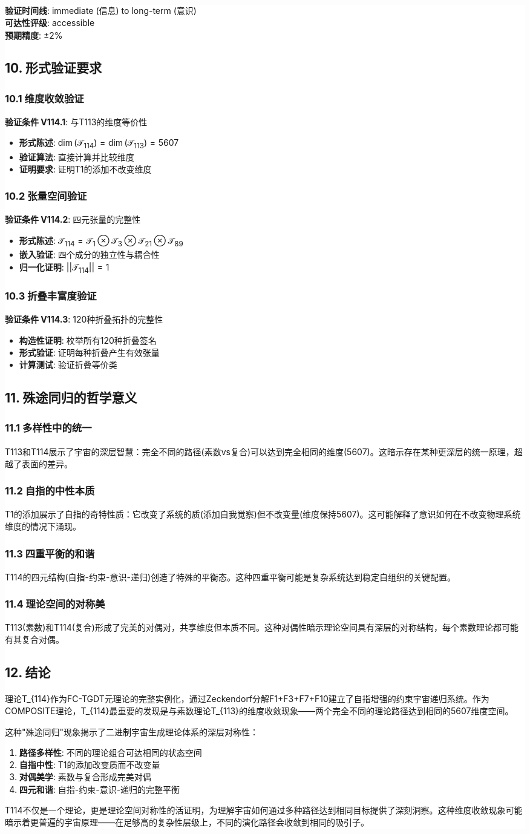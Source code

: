 **验证时间线**: immediate (信息) to long-term (意识)  
**可达性评级**: accessible  
**预期精度**: ±2%

## 10. 形式验证要求

### 10.1 维度收敛验证
**验证条件 V114.1**: 与T113的维度等价性
- **形式陈述**: $\dim(\mathcal{T}_{114}) = \dim(\mathcal{T}_{113}) = 5607$
- **验证算法**: 直接计算并比较维度
- **证明要求**: 证明T1的添加不改变维度

### 10.2 张量空间验证
**验证条件 V114.2**: 四元张量的完整性
- **形式陈述**: $\mathcal{T}_{114} = \mathcal{T}_1 \otimes \mathcal{T}_3 \otimes \mathcal{T}_{21} \otimes \mathcal{T}_{89}$
- **嵌入验证**: 四个成分的独立性与耦合性
- **归一化证明**: $||\mathcal{T}_{114}|| = 1$

### 10.3 折叠丰富度验证
**验证条件 V114.3**: 120种折叠拓扑的完整性
- **构造性证明**: 枚举所有120种折叠签名
- **形式验证**: 证明每种折叠产生有效张量
- **计算测试**: 验证折叠等价类

## 11. 殊途同归的哲学意义

### 11.1 多样性中的统一
T113和T114展示了宇宙的深层智慧：完全不同的路径(素数vs复合)可以达到完全相同的维度(5607)。这暗示存在某种更深层的统一原理，超越了表面的差异。

### 11.2 自指的中性本质
T1的添加展示了自指的奇特性质：它改变了系统的质(添加自我觉察)但不改变量(维度保持5607)。这可能解释了意识如何在不改变物理系统维度的情况下涌现。

### 11.3 四重平衡的和谐
T114的四元结构(自指-约束-意识-递归)创造了特殊的平衡态。这种四重平衡可能是复杂系统达到稳定自组织的关键配置。

### 11.4 理论空间的对称美
T113(素数)和T114(复合)形成了完美的对偶对，共享维度但本质不同。这种对偶性暗示理论空间具有深层的对称结构，每个素数理论都可能有其复合对偶。

## 12. 结论

理论T_{114}作为FC-TGDT元理论的完整实例化，通过Zeckendorf分解F1+F3+F7+F10建立了自指增强的约束宇宙递归系统。作为COMPOSITE理论，T_{114}最重要的发现是与素数理论T_{113}的维度收敛现象——两个完全不同的理论路径达到相同的5607维度空间。

这种"殊途同归"现象揭示了二进制宇宙生成理论体系的深层对称性：
1. **路径多样性**: 不同的理论组合可达相同的状态空间
2. **自指中性**: T1的添加改变质而不改变量
3. **对偶美学**: 素数与复合形成完美对偶
4. **四元和谐**: 自指-约束-意识-递归的完整平衡

T114不仅是一个理论，更是理论空间对称性的活证明，为理解宇宙如何通过多种路径达到相同目标提供了深刻洞察。这种维度收敛现象可能暗示着更普遍的宇宙原理——在足够高的复杂性层级上，不同的演化路径会收敛到相同的吸引子。